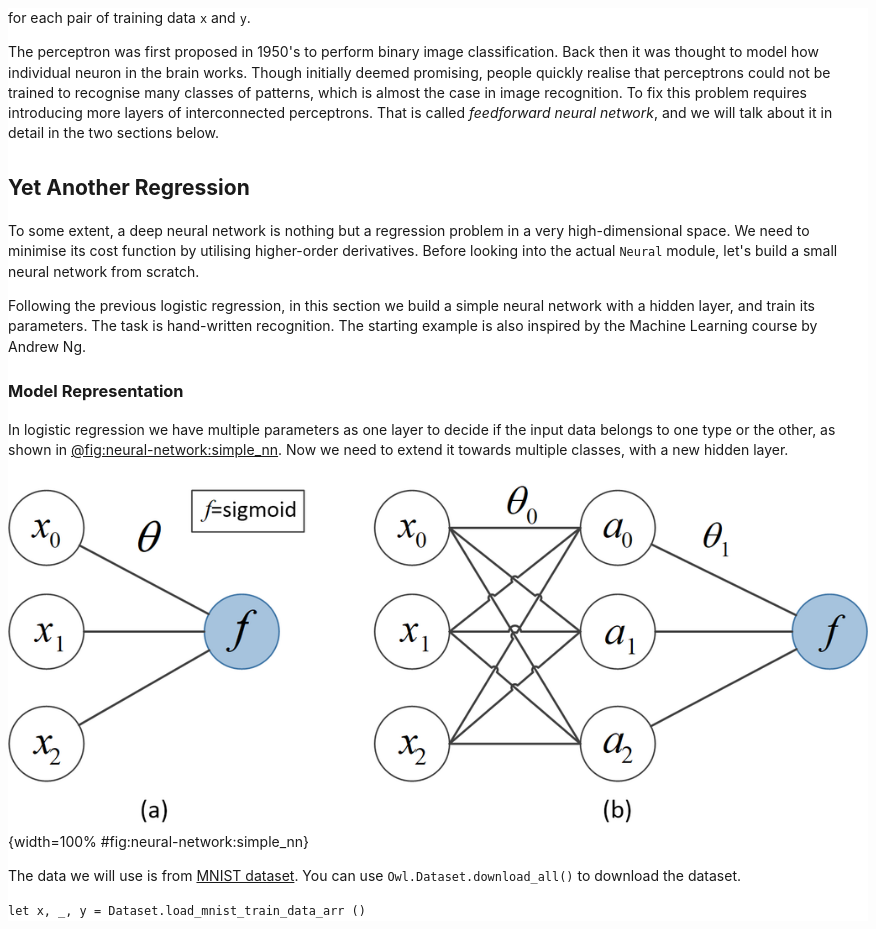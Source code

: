 for each pair of training data `x` and `y`.

The perceptron was first proposed in 1950's to perform binary image classification.
Back then it was thought to model how individual neuron in the brain works.
Though initially deemed promising, people quickly realise that perceptrons could not be trained to recognise many classes of patterns, which is almost the case in image recognition.
To fix this problem requires introducing more layers of interconnected perceptrons.
That is called *feedforward neural network*, and we will talk about it in detail in the two sections below.

## Yet Another Regression

To some extent, a deep neural network is nothing but a regression problem in a very high-dimensional space. We need to minimise its cost function by utilising higher-order derivatives. Before looking into the actual `Neural` module, let's build a small neural network from scratch.

Following the previous logistic regression, in this section we build a simple neural network with a hidden layer, and train its parameters.
The task is hand-written recognition.
The starting example is also inspired by the Machine Learning course by Andrew Ng.

### Model Representation

In logistic regression we have multiple parameters as one layer to decide if the input data belongs to one type or the other, as shown in [@fig:neural-network:simple_nn](a).
Now we need to extend it towards multiple classes, with a new hidden layer.

![Extend logistic regression to neural network with one hidden layer](../images/neural-network/simple_nn.png "simple_nn"){width=100% #fig:neural-network:simple_nn}

The data we will use is from [MNIST dataset](http://yann.lecun.com/exdb/mnist/). You can use `Owl.Dataset.download_all()` to download the dataset.

```text
let x, _, y = Dataset.load_mnist_train_data_arr ()
```
